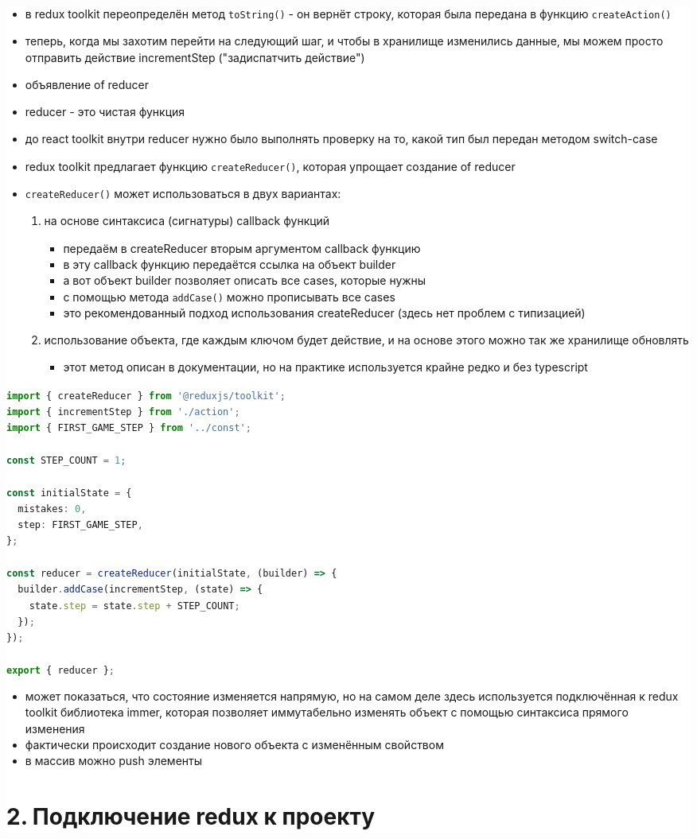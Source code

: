 - в redux toolkit переопределён метод `toString()` - он вернёт строку, которая была передана в функцию `createAction()`
- теперь, когда мы захотим перейти на следующий шаг, и чтобы в хранилище изменились данные, мы можем просто отправить действие incrementStep ("задиспатчить действие")

- объявление of reducer
- reducer - это чистая функция
- до react toolkit внутри reducer нужно было выполнять проверку на то, какой тип был передан методом switch-case
- redux toolkit предлагает функцию `createReducer()`, которая упрощает создание of reducer

- `createReducer()` может использоваться в двух вариантах:

  1. на основе синтаксиса (сигнатуры) callback функций

     - передаём в createReducer вторым аргументом callback функцию
     - в эту callback функцию передаётся ссылка на объект builder
     - а вот объект builder позволяет описать все cases, которые нужны
     - с помощью метода `addCase()` можно прописывать все cases
     - это рекомендованный подход использования createReducer (здесь нет проблем с типизацией)

  2. использование объекта, где каждым ключом будет действие, и на основе этого можно так же хранилище обновлять
     - этот метод описан в документации, но на практике используется крайне редко и без typescript

```ts
import { createReducer } from '@reduxjs/toolkit';
import { incrementStep } from './action';
import { FIRST_GAME_STEP } from '../const';

const STEP_COUNT = 1;

const initialState = {
  mistakes: 0,
  step: FIRST_GAME_STEP,
};

const reducer = createReducer(initialState, (builder) => {
  builder.addCase(incrementStep, (state) => {
    state.step = state.step + STEP_COUNT;
  });
});

export { reducer };
```

- может показаться, что состояние изменяется напрямую, но на самом деле здесь используется подключённая к redux toolkit библиотека immer, которая позволяет иммутабельно изменять объект с помощью синтаксиса прямого изменения
- фактически происходит создание нового объекта с изменённым свойством
- в массив можно push элементы

# 2. Подключение redux к проекту
